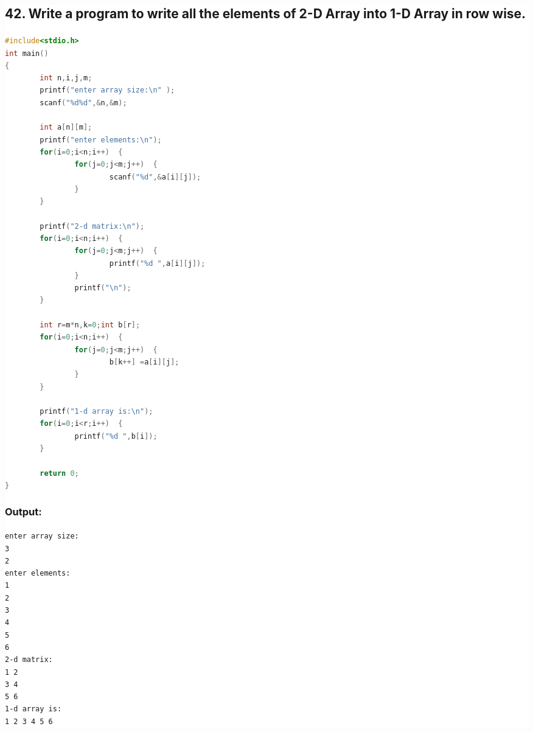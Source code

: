## 42. Write a program to write all the elements of 2-D Array into 1-D Array in row wise.
```c
#include<stdio.h>
int main()
{
        int n,i,j,m;
        printf("enter array size:\n" );
        scanf("%d%d",&n,&m);

        int a[n][m];
        printf("enter elements:\n");
        for(i=0;i<n;i++)  {
                for(j=0;j<m;j++)  {
                        scanf("%d",&a[i][j]);
                }
        }

        printf("2-d matrix:\n");
        for(i=0;i<n;i++)  {
                for(j=0;j<m;j++)  {
                        printf("%d ",a[i][j]);
                }
                printf("\n");
        }

        int r=m*n,k=0;int b[r];
        for(i=0;i<n;i++)  {
                for(j=0;j<m;j++)  {
                        b[k++] =a[i][j];
                }
        }

        printf("1-d array is:\n");
        for(i=0;i<r;i++)  {
                printf("%d ",b[i]);
        }

        return 0;
}
```
### Output:
```
enter array size:
3
2
enter elements:
1
2
3
4
5
6
2-d matrix:
1 2
3 4
5 6
1-d array is:
1 2 3 4 5 6 
```